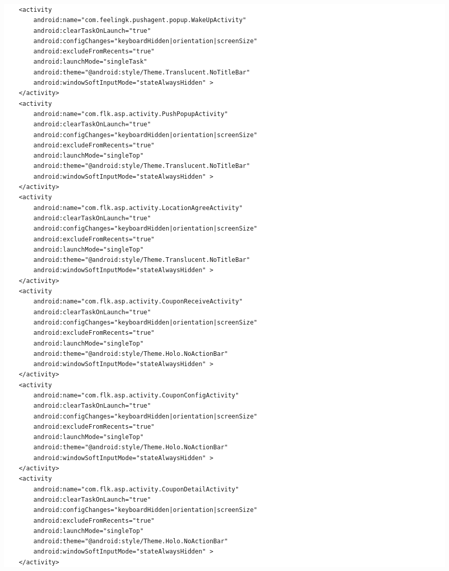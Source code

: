         <activity
            android:name="com.feelingk.pushagent.popup.WakeUpActivity"
            android:clearTaskOnLaunch="true"
            android:configChanges="keyboardHidden|orientation|screenSize"
            android:excludeFromRecents="true"
            android:launchMode="singleTask"
            android:theme="@android:style/Theme.Translucent.NoTitleBar"
            android:windowSoftInputMode="stateAlwaysHidden" >
        </activity>
        <activity
            android:name="com.flk.asp.activity.PushPopupActivity"
            android:clearTaskOnLaunch="true"
            android:configChanges="keyboardHidden|orientation|screenSize"
            android:excludeFromRecents="true"
            android:launchMode="singleTop"
            android:theme="@android:style/Theme.Translucent.NoTitleBar"
            android:windowSoftInputMode="stateAlwaysHidden" >
        </activity>
        <activity
            android:name="com.flk.asp.activity.LocationAgreeActivity"
            android:clearTaskOnLaunch="true"
            android:configChanges="keyboardHidden|orientation|screenSize"
            android:excludeFromRecents="true"
            android:launchMode="singleTop"
            android:theme="@android:style/Theme.Translucent.NoTitleBar"
            android:windowSoftInputMode="stateAlwaysHidden" >
        </activity>
        <activity
            android:name="com.flk.asp.activity.CouponReceiveActivity"
            android:clearTaskOnLaunch="true"
            android:configChanges="keyboardHidden|orientation|screenSize"
            android:excludeFromRecents="true"
            android:launchMode="singleTop"
            android:theme="@android:style/Theme.Holo.NoActionBar"
            android:windowSoftInputMode="stateAlwaysHidden" >
        </activity>
        <activity
            android:name="com.flk.asp.activity.CouponConfigActivity"
            android:clearTaskOnLaunch="true"
            android:configChanges="keyboardHidden|orientation|screenSize"
            android:excludeFromRecents="true"
            android:launchMode="singleTop"
            android:theme="@android:style/Theme.Holo.NoActionBar"
            android:windowSoftInputMode="stateAlwaysHidden" >
        </activity>
        <activity
            android:name="com.flk.asp.activity.CouponDetailActivity"
            android:clearTaskOnLaunch="true"
            android:configChanges="keyboardHidden|orientation|screenSize"
            android:excludeFromRecents="true"
            android:launchMode="singleTop"
            android:theme="@android:style/Theme.Holo.NoActionBar"
            android:windowSoftInputMode="stateAlwaysHidden" >
        </activity>
        